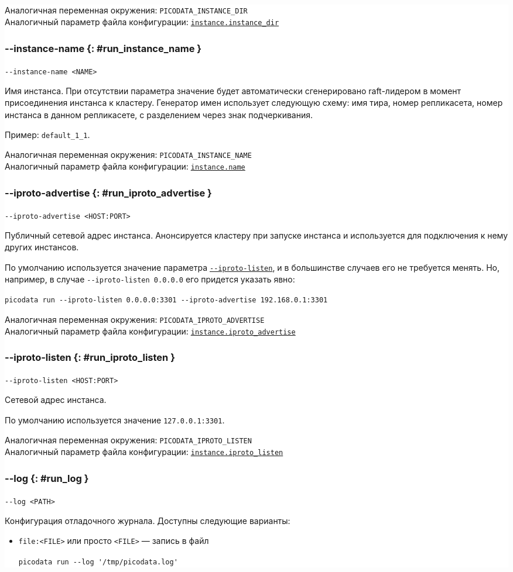 Аналогичная переменная окружения: `PICODATA_INSTANCE_DIR`<br>
Аналогичный параметр файла конфигурации: [`instance.instance_dir`]

[`instance.instance_dir`]: config.md#instance_instance_dir

### --instance-name {: #run_instance_name }

`--instance-name <NAME>`

Имя инстанса. При отсутствии параметра значение будет автоматически
сгенерировано raft-лидером в момент присоединения инстанса к кластеру.
Генератор имен использует следующую схему: имя тира, номер репликасета,
номер инстанса в данном репликасете, с разделением через знак
подчеркивания.

Пример: `default_1_1`.

Аналогичная переменная окружения: `PICODATA_INSTANCE_NAME`<br>
Аналогичный параметр файла конфигурации: [`instance.name`]

[`instance.name`]: config.md#instance_name

### --iproto-advertise {: #run_iproto_advertise }

`--iproto-advertise <HOST:PORT>`

Публичный сетевой адрес инстанса. Анонсируется кластеру при запуске
инстанса и используется для подключения к нему других инстансов.

По умолчанию используется значение параметра [`--iproto-listen`](#run_iproto_listen), и
в большинстве случаев его не требуется менять. Но, например, в случае
`--iproto-listen 0.0.0.0` его придется указать явно:

```shell
picodata run --iproto-listen 0.0.0.0:3301 --iproto-advertise 192.168.0.1:3301
```

Аналогичная переменная окружения: `PICODATA_IPROTO_ADVERTISE`<br>
Аналогичный параметр файла конфигурации: [`instance.iproto_advertise`]

[`instance.iproto_advertise`]: config.md#instance_iproto_advertise

### --iproto-listen {: #run_iproto_listen }

`--iproto-listen <HOST:PORT>`

Сетевой адрес инстанса.

По умолчанию используется значение `127.0.0.1:3301`.

Аналогичная переменная окружения: `PICODATA_IPROTO_LISTEN`<br>
Аналогичный параметр файла конфигурации: [`instance.iproto_listen`]

[`instance.iproto_listen`]: config.md#instance_iproto_listen

### --log {: #run_log }

`--log <PATH>`

Конфигурация отладочного журнала. Доступны следующие варианты:

- `file:<FILE>` или просто `<FILE>` — запись в файл
    ```shell
    picodata run --log '/tmp/picodata.log'
    ```


[`instance.admin_socket`]: config.md#instance_admin_socket
[пользовательской консоли]: ../tutorial/connecting.md#postgresql
[`instance.audit`]: config.md#instance_audit
[`cluster.name`]: config.md#cluster_name
[зоны доступности]: ../tutorial/deploy.md#failure_domains
[фактор репликации]: ../overview/glossary.md#replication_factor
[`instance.failure_domain`]: config.md#instance_failure_domain
[`instance.http_listen`]: config.md#instance_http_listen
[`cluster.default_replication_factor`]: config.md#cluster_default_replication_factor
[`instance.log.destination`]: config.md#instance_log_destination
[`instance.log.level`]: config.md#instance_log_level
[`instance.memtx.memory`]: config.md#instance_memtx_memory
[`instance.peer`]: config.md#instance_peer
[`instance.pg.advertise`]: config.md#instance_pg_advertise
[`instance.pg.listen`]: config.md#instance_pg_listen
[`instance.replicaset_name`]: config.md#instance_replicaset_name
[`instance.share_dir`]: config.md#instance_share_dir
[runfiles]: ../architecture/instance_runtime_files.md
[`cluster.shredding`]: config.md#cluster_shredding
[`instance.tier`]: config.md#instance_tier
[s]: ../overview/glossary.md#service
[p]: ../overview/glossary.md#plugin
[m]: ../architecture/plugins.md#manifest
[UUID]: sql_types.md#uuid